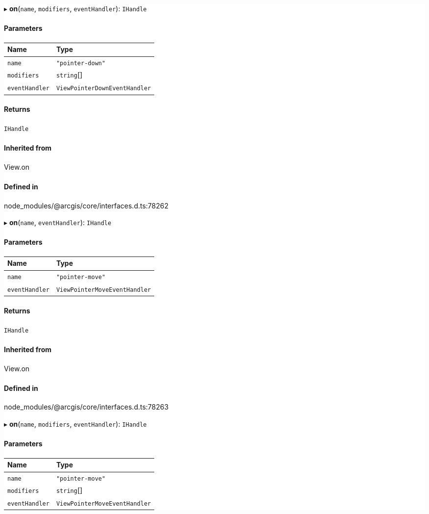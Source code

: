 ▸ **on**(`name`, `modifiers`, `eventHandler`): `IHandle`

#### Parameters

| Name | Type |
| :------ | :------ |
| `name` | ``"pointer-down"`` |
| `modifiers` | `string`[] |
| `eventHandler` | `ViewPointerDownEventHandler` |

#### Returns

`IHandle`

#### Inherited from

View.on

#### Defined in

node_modules/@arcgis/core/interfaces.d.ts:78262

▸ **on**(`name`, `eventHandler`): `IHandle`

#### Parameters

| Name | Type |
| :------ | :------ |
| `name` | ``"pointer-move"`` |
| `eventHandler` | `ViewPointerMoveEventHandler` |

#### Returns

`IHandle`

#### Inherited from

View.on

#### Defined in

node_modules/@arcgis/core/interfaces.d.ts:78263

▸ **on**(`name`, `modifiers`, `eventHandler`): `IHandle`

#### Parameters

| Name | Type |
| :------ | :------ |
| `name` | ``"pointer-move"`` |
| `modifiers` | `string`[] |
| `eventHandler` | `ViewPointerMoveEventHandler` |
